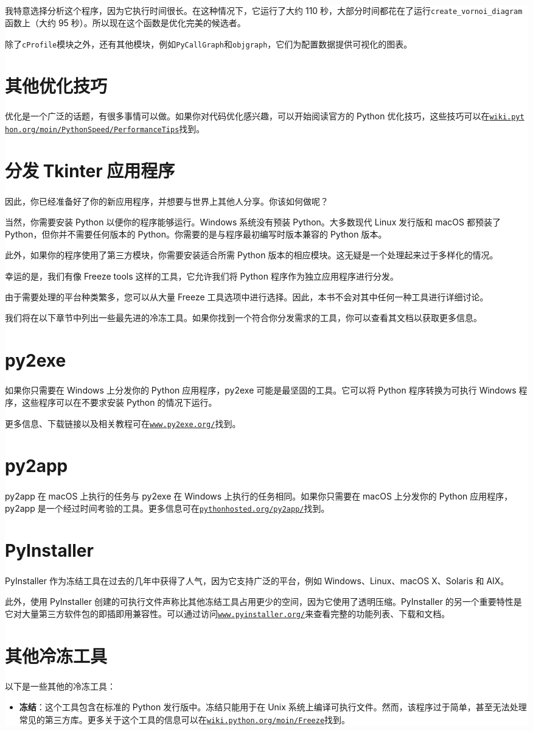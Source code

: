 我特意选择分析这个程序，因为它执行时间很长。在这种情况下，它运行了大约 110 秒，大部分时间都花在了运行`create_vornoi_diagram`函数上（大约 95 秒）。所以现在这个函数是优化完美的候选者。

除了`cProfile`模块之外，还有其他模块，例如`PyCallGraph`和`objgraph`，它们为配置数据提供可视化的图表。

# 其他优化技巧

优化是一个广泛的话题，有很多事情可以做。如果你对代码优化感兴趣，可以开始阅读官方的 Python 优化技巧，这些技巧可以在[`wiki.python.org/moin/PythonSpeed/PerformanceTips`](http://wiki.python.org/moin/PythonSpeed/PerformanceTips)找到。

# 分发 Tkinter 应用程序

因此，你已经准备好了你的新应用程序，并想要与世界上其他人分享。你该如何做呢？

当然，你需要安装 Python 以便你的程序能够运行。Windows 系统没有预装 Python。大多数现代 Linux 发行版和 macOS 都预装了 Python，但你并不需要任何版本的 Python。你需要的是与程序最初编写时版本兼容的 Python 版本。

此外，如果你的程序使用了第三方模块，你需要安装适合所需 Python 版本的相应模块。这无疑是一个处理起来过于多样化的情况。

幸运的是，我们有像 Freeze tools 这样的工具，它允许我们将 Python 程序作为独立应用程序进行分发。

由于需要处理的平台种类繁多，您可以从大量 Freeze 工具选项中进行选择。因此，本书不会对其中任何一种工具进行详细讨论。

我们将在以下章节中列出一些最先进的冷冻工具。如果你找到一个符合你分发需求的工具，你可以查看其文档以获取更多信息。

# py2exe

如果你只需要在 Windows 上分发你的 Python 应用程序，py2exe 可能是最坚固的工具。它可以将 Python 程序转换为可执行 Windows 程序，这些程序可以在不要求安装 Python 的情况下运行。

更多信息、下载链接以及相关教程可在[`www.py2exe.org/`](http://www.py2exe.org/)找到。

# py2app

py2app 在 macOS 上执行的任务与 py2exe 在 Windows 上执行的任务相同。如果你只需要在 macOS 上分发你的 Python 应用程序，py2app 是一个经过时间考验的工具。更多信息可在[`pythonhosted.org/py2app/`](https://pythonhosted.org/py2app/)找到。

# PyInstaller

PyInstaller 作为冻结工具在过去的几年中获得了人气，因为它支持广泛的平台，例如 Windows、Linux、macOS X、Solaris 和 AIX。

此外，使用 PyInstaller 创建的可执行文件声称比其他冻结工具占用更少的空间，因为它使用了透明压缩。PyInstaller 的另一个重要特性是它对大量第三方软件包的即插即用兼容性。可以通过访问[`www.pyinstaller.org/`](http://www.pyinstaller.org/)来查看完整的功能列表、下载和文档。

# 其他冷冻工具

以下是一些其他的冷冻工具：

+   **冻结**：这个工具包含在标准的 Python 发行版中。冻结只能用于在 Unix 系统上编译可执行文件。然而，该程序过于简单，甚至无法处理常见的第三方库。更多关于这个工具的信息可以在[`wiki.python.org/moin/Freeze`](http://wiki.python.org/moin/Freeze)找到。
